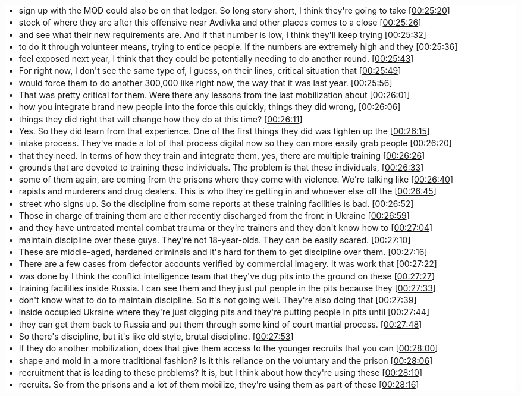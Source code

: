 *  sign up with the MOD could also be on that ledger. So long story short, I think they're going to take [[00:25:20](https://www.youtube.com/watch?v=D2sUEB_rRhA&t=1520.4s)]
*  stock of where they are after this offensive near Avdivka and other places comes to a close [[00:25:26](https://www.youtube.com/watch?v=D2sUEB_rRhA&t=1526.32s)]
*  and see what their new requirements are. And if that number is low, I think they'll keep trying [[00:25:32](https://www.youtube.com/watch?v=D2sUEB_rRhA&t=1532.1599999999999s)]
*  to do it through volunteer means, trying to entice people. If the numbers are extremely high and they [[00:25:36](https://www.youtube.com/watch?v=D2sUEB_rRhA&t=1536.72s)]
*  feel exposed next year, I think that they could be potentially needing to do another round. [[00:25:43](https://www.youtube.com/watch?v=D2sUEB_rRhA&t=1543.04s)]
*  For right now, I don't see the same type of, I guess, on their lines, critical situation that [[00:25:49](https://www.youtube.com/watch?v=D2sUEB_rRhA&t=1549.36s)]
*  would force them to do another 300,000 like right now, the way that it was last year. [[00:25:56](https://www.youtube.com/watch?v=D2sUEB_rRhA&t=1556.08s)]
*  That was pretty critical for them. Were there any lessons from the last mobilization about [[00:26:01](https://www.youtube.com/watch?v=D2sUEB_rRhA&t=1561.1999999999998s)]
*  how you integrate brand new people into the force this quickly, things they did wrong, [[00:26:06](https://www.youtube.com/watch?v=D2sUEB_rRhA&t=1566.8799999999999s)]
*  things they did right that will change how they do at this time? [[00:26:11](https://www.youtube.com/watch?v=D2sUEB_rRhA&t=1571.52s)]
*  Yes. So they did learn from that experience. One of the first things they did was tighten up the [[00:26:15](https://www.youtube.com/watch?v=D2sUEB_rRhA&t=1575.52s)]
*  intake process. They've made a lot of that process digital now so they can more easily grab people [[00:26:20](https://www.youtube.com/watch?v=D2sUEB_rRhA&t=1580.8s)]
*  that they need. In terms of how they train and integrate them, yes, there are multiple training [[00:26:26](https://www.youtube.com/watch?v=D2sUEB_rRhA&t=1586.8799999999999s)]
*  grounds that are devoted to training these individuals. The problem is that these individuals, [[00:26:33](https://www.youtube.com/watch?v=D2sUEB_rRhA&t=1593.36s)]
*  some of them again, are coming from the prisons where they come with violence. We're talking like [[00:26:40](https://www.youtube.com/watch?v=D2sUEB_rRhA&t=1600.24s)]
*  rapists and murderers and drug dealers. This is who they're getting in and whoever else off the [[00:26:45](https://www.youtube.com/watch?v=D2sUEB_rRhA&t=1605.52s)]
*  street who signs up. So the discipline from some reports at these training facilities is bad. [[00:26:52](https://www.youtube.com/watch?v=D2sUEB_rRhA&t=1612.0s)]
*  Those in charge of training them are either recently discharged from the front in Ukraine [[00:26:59](https://www.youtube.com/watch?v=D2sUEB_rRhA&t=1619.36s)]
*  and they have untreated mental combat trauma or they're trainers and they don't know how to [[00:27:04](https://www.youtube.com/watch?v=D2sUEB_rRhA&t=1624.72s)]
*  maintain discipline over these guys. They're not 18-year-olds. They can be easily scared. [[00:27:10](https://www.youtube.com/watch?v=D2sUEB_rRhA&t=1630.24s)]
*  These are middle-aged, hardened criminals and it's hard for them to get discipline over them. [[00:27:16](https://www.youtube.com/watch?v=D2sUEB_rRhA&t=1636.0s)]
*  There are a few cases from defector accounts verified by commercial imagery. It was work that [[00:27:22](https://www.youtube.com/watch?v=D2sUEB_rRhA&t=1642.16s)]
*  was done by I think the conflict intelligence team that they've dug pits into the ground on these [[00:27:27](https://www.youtube.com/watch?v=D2sUEB_rRhA&t=1647.1200000000001s)]
*  training facilities inside Russia. I can see them and they just put people in the pits because they [[00:27:33](https://www.youtube.com/watch?v=D2sUEB_rRhA&t=1653.92s)]
*  don't know what to do to maintain discipline. So it's not going well. They're also doing that [[00:27:39](https://www.youtube.com/watch?v=D2sUEB_rRhA&t=1659.28s)]
*  inside occupied Ukraine where they're just digging pits and they're putting people in pits until [[00:27:44](https://www.youtube.com/watch?v=D2sUEB_rRhA&t=1664.72s)]
*  they can get them back to Russia and put them through some kind of court martial process. [[00:27:48](https://www.youtube.com/watch?v=D2sUEB_rRhA&t=1668.6399999999999s)]
*  So there's discipline, but it's like old style, brutal discipline. [[00:27:53](https://www.youtube.com/watch?v=D2sUEB_rRhA&t=1673.44s)]
*  If they do another mobilization, does that give them access to the younger recruits that you can [[00:28:00](https://www.youtube.com/watch?v=D2sUEB_rRhA&t=1680.56s)]
*  shape and mold in a more traditional fashion? Is it this reliance on the voluntary and the prison [[00:28:06](https://www.youtube.com/watch?v=D2sUEB_rRhA&t=1686.32s)]
*  recruitment that is leading to these problems? It is, but I think about how they're using these [[00:28:10](https://www.youtube.com/watch?v=D2sUEB_rRhA&t=1690.96s)]
*  recruits. So from the prisons and a lot of them mobilize, they're using them as part of these [[00:28:16](https://www.youtube.com/watch?v=D2sUEB_rRhA&t=1696.96s)]